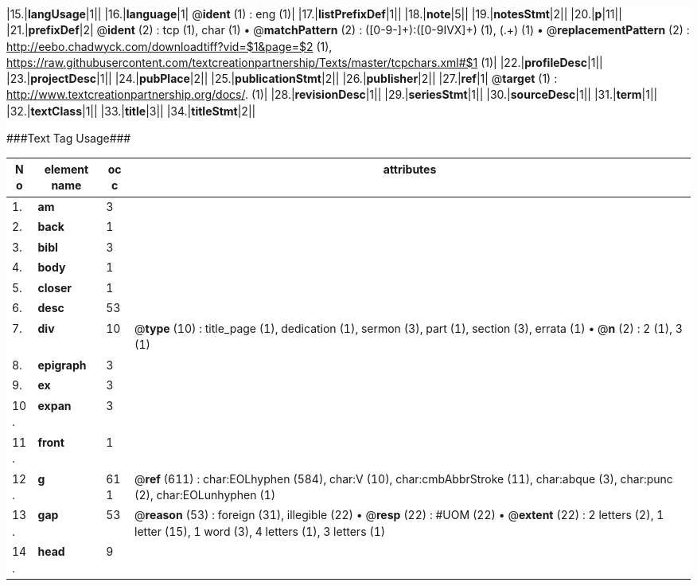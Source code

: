 |15.|__langUsage__|1||
|16.|__language__|1| @__ident__ (1) : eng (1)|
|17.|__listPrefixDef__|1||
|18.|__note__|5||
|19.|__notesStmt__|2||
|20.|__p__|11||
|21.|__prefixDef__|2| @__ident__ (2) : tcp (1), char (1)  •  @__matchPattern__ (2) : ([0-9\-]+):([0-9IVX]+) (1), (.+) (1)  •  @__replacementPattern__ (2) : http://eebo.chadwyck.com/downloadtiff?vid=$1&page=$2 (1), https://raw.githubusercontent.com/textcreationpartnership/Texts/master/tcpchars.xml#$1 (1)|
|22.|__profileDesc__|1||
|23.|__projectDesc__|1||
|24.|__pubPlace__|2||
|25.|__publicationStmt__|2||
|26.|__publisher__|2||
|27.|__ref__|1| @__target__ (1) : http://www.textcreationpartnership.org/docs/. (1)|
|28.|__revisionDesc__|1||
|29.|__seriesStmt__|1||
|30.|__sourceDesc__|1||
|31.|__term__|1||
|32.|__textClass__|1||
|33.|__title__|3||
|34.|__titleStmt__|2||


###Text Tag Usage###

|No|element name|occ|attributes|
|---|---|---|---|
|1.|__am__|3||
|2.|__back__|1||
|3.|__bibl__|3||
|4.|__body__|1||
|5.|__closer__|1||
|6.|__desc__|53||
|7.|__div__|10| @__type__ (10) : title_page (1), dedication (1), sermon (3), part (1), section (3), errata (1)  •  @__n__ (2) : 2 (1), 3 (1)|
|8.|__epigraph__|3||
|9.|__ex__|3||
|10.|__expan__|3||
|11.|__front__|1||
|12.|__g__|611| @__ref__ (611) : char:EOLhyphen (584), char:V (10), char:cmbAbbrStroke (11), char:abque (3), char:punc (2), char:EOLunhyphen (1)|
|13.|__gap__|53| @__reason__ (53) : foreign (31), illegible (22)  •  @__resp__ (22) : #UOM (22)  •  @__extent__ (22) : 2 letters (2), 1 letter (15), 1 word (3), 4 letters (1), 3 letters (1)|
|14.|__head__|9||